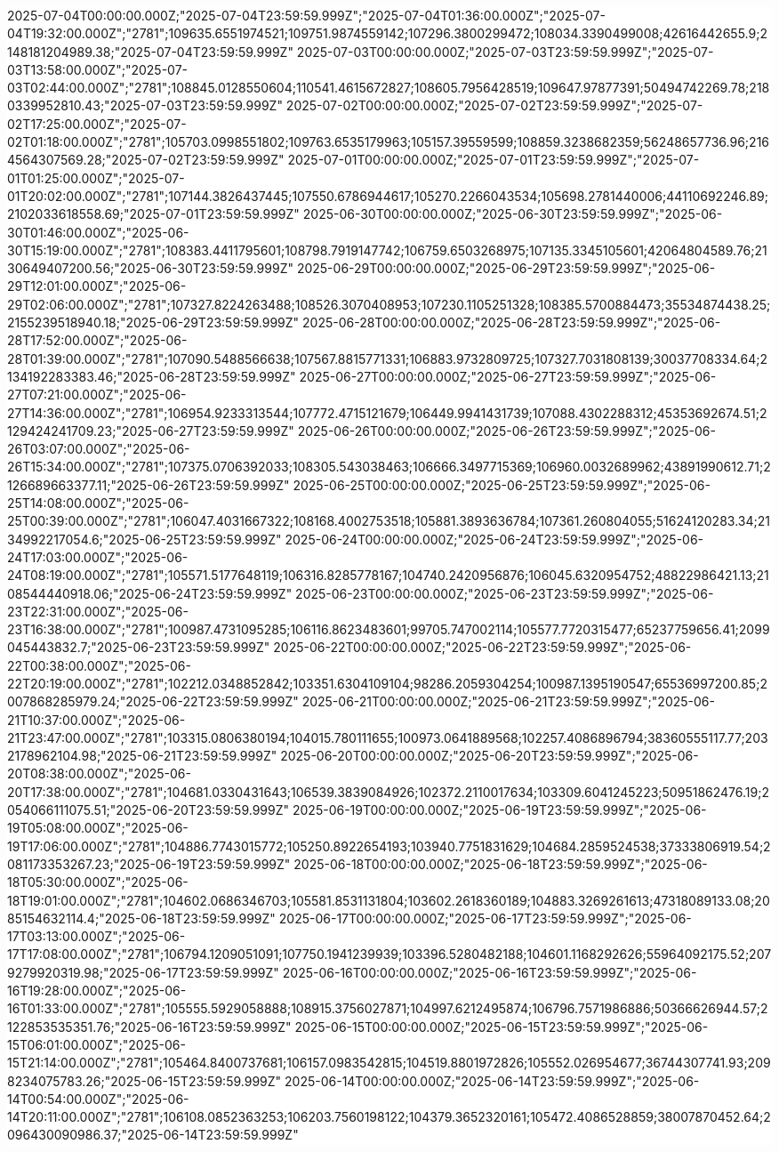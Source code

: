 2025-07-04T00:00:00.000Z;"2025-07-04T23:59:59.999Z";"2025-07-04T01:36:00.000Z";"2025-07-04T19:32:00.000Z";"2781";109635.6551974521;109751.9874559142;107296.3800299472;108034.3390499008;42616442655.9;2148181204989.38;"2025-07-04T23:59:59.999Z"
2025-07-03T00:00:00.000Z;"2025-07-03T23:59:59.999Z";"2025-07-03T13:58:00.000Z";"2025-07-03T02:44:00.000Z";"2781";108845.0128550604;110541.4615672827;108605.7956428519;109647.97877391;50494742269.78;2180339952810.43;"2025-07-03T23:59:59.999Z"
2025-07-02T00:00:00.000Z;"2025-07-02T23:59:59.999Z";"2025-07-02T17:25:00.000Z";"2025-07-02T01:18:00.000Z";"2781";105703.0998551802;109763.6535179963;105157.39559599;108859.3238682359;56248657736.96;2164564307569.28;"2025-07-02T23:59:59.999Z"
2025-07-01T00:00:00.000Z;"2025-07-01T23:59:59.999Z";"2025-07-01T01:25:00.000Z";"2025-07-01T20:02:00.000Z";"2781";107144.3826437445;107550.6786944617;105270.2266043534;105698.2781440006;44110692246.89;2102033618558.69;"2025-07-01T23:59:59.999Z"
2025-06-30T00:00:00.000Z;"2025-06-30T23:59:59.999Z";"2025-06-30T01:46:00.000Z";"2025-06-30T15:19:00.000Z";"2781";108383.4411795601;108798.7919147742;106759.6503268975;107135.3345105601;42064804589.76;2130649407200.56;"2025-06-30T23:59:59.999Z"
2025-06-29T00:00:00.000Z;"2025-06-29T23:59:59.999Z";"2025-06-29T12:01:00.000Z";"2025-06-29T02:06:00.000Z";"2781";107327.8224263488;108526.3070408953;107230.1105251328;108385.5700884473;35534874438.25;2155239518940.18;"2025-06-29T23:59:59.999Z"
2025-06-28T00:00:00.000Z;"2025-06-28T23:59:59.999Z";"2025-06-28T17:52:00.000Z";"2025-06-28T01:39:00.000Z";"2781";107090.5488566638;107567.8815771331;106883.9732809725;107327.7031808139;30037708334.64;2134192283383.46;"2025-06-28T23:59:59.999Z"
2025-06-27T00:00:00.000Z;"2025-06-27T23:59:59.999Z";"2025-06-27T07:21:00.000Z";"2025-06-27T14:36:00.000Z";"2781";106954.9233313544;107772.4715121679;106449.9941431739;107088.4302288312;45353692674.51;2129424241709.23;"2025-06-27T23:59:59.999Z"
2025-06-26T00:00:00.000Z;"2025-06-26T23:59:59.999Z";"2025-06-26T03:07:00.000Z";"2025-06-26T15:34:00.000Z";"2781";107375.0706392033;108305.543038463;106666.3497715369;106960.0032689962;43891990612.71;2126689663377.11;"2025-06-26T23:59:59.999Z"
2025-06-25T00:00:00.000Z;"2025-06-25T23:59:59.999Z";"2025-06-25T14:08:00.000Z";"2025-06-25T00:39:00.000Z";"2781";106047.4031667322;108168.4002753518;105881.3893636784;107361.260804055;51624120283.34;2134992217054.6;"2025-06-25T23:59:59.999Z"
2025-06-24T00:00:00.000Z;"2025-06-24T23:59:59.999Z";"2025-06-24T17:03:00.000Z";"2025-06-24T08:19:00.000Z";"2781";105571.5177648119;106316.8285778167;104740.2420956876;106045.6320954752;48822986421.13;2108544440918.06;"2025-06-24T23:59:59.999Z"
2025-06-23T00:00:00.000Z;"2025-06-23T23:59:59.999Z";"2025-06-23T22:31:00.000Z";"2025-06-23T16:38:00.000Z";"2781";100987.4731095285;106116.8623483601;99705.747002114;105577.7720315477;65237759656.41;2099045443832.7;"2025-06-23T23:59:59.999Z"
2025-06-22T00:00:00.000Z;"2025-06-22T23:59:59.999Z";"2025-06-22T00:38:00.000Z";"2025-06-22T20:19:00.000Z";"2781";102212.0348852842;103351.6304109104;98286.2059304254;100987.1395190547;65536997200.85;2007868285979.24;"2025-06-22T23:59:59.999Z"
2025-06-21T00:00:00.000Z;"2025-06-21T23:59:59.999Z";"2025-06-21T10:37:00.000Z";"2025-06-21T23:47:00.000Z";"2781";103315.0806380194;104015.780111655;100973.0641889568;102257.4086896794;38360555117.77;2032178962104.98;"2025-06-21T23:59:59.999Z"
2025-06-20T00:00:00.000Z;"2025-06-20T23:59:59.999Z";"2025-06-20T08:38:00.000Z";"2025-06-20T17:38:00.000Z";"2781";104681.0330431643;106539.3839084926;102372.2110017634;103309.6041245223;50951862476.19;2054066111075.51;"2025-06-20T23:59:59.999Z"
2025-06-19T00:00:00.000Z;"2025-06-19T23:59:59.999Z";"2025-06-19T05:08:00.000Z";"2025-06-19T17:06:00.000Z";"2781";104886.7743015772;105250.8922654193;103940.7751831629;104684.2859524538;37333806919.54;2081173353267.23;"2025-06-19T23:59:59.999Z"
2025-06-18T00:00:00.000Z;"2025-06-18T23:59:59.999Z";"2025-06-18T05:30:00.000Z";"2025-06-18T19:01:00.000Z";"2781";104602.0686346703;105581.8531131804;103602.2618360189;104883.3269261613;47318089133.08;2085154632114.4;"2025-06-18T23:59:59.999Z"
2025-06-17T00:00:00.000Z;"2025-06-17T23:59:59.999Z";"2025-06-17T03:13:00.000Z";"2025-06-17T17:08:00.000Z";"2781";106794.1209051091;107750.1941239939;103396.5280482188;104601.1168292626;55964092175.52;2079279920319.98;"2025-06-17T23:59:59.999Z"
2025-06-16T00:00:00.000Z;"2025-06-16T23:59:59.999Z";"2025-06-16T19:28:00.000Z";"2025-06-16T01:33:00.000Z";"2781";105555.5929058888;108915.3756027871;104997.6212495874;106796.7571986886;50366626944.57;2122853535351.76;"2025-06-16T23:59:59.999Z"
2025-06-15T00:00:00.000Z;"2025-06-15T23:59:59.999Z";"2025-06-15T06:01:00.000Z";"2025-06-15T21:14:00.000Z";"2781";105464.8400737681;106157.0983542815;104519.8801972826;105552.026954677;36744307741.93;2098234075783.26;"2025-06-15T23:59:59.999Z"
2025-06-14T00:00:00.000Z;"2025-06-14T23:59:59.999Z";"2025-06-14T00:54:00.000Z";"2025-06-14T20:11:00.000Z";"2781";106108.0852363253;106203.7560198122;104379.3652320161;105472.4086528859;38007870452.64;2096430090986.37;"2025-06-14T23:59:59.999Z"